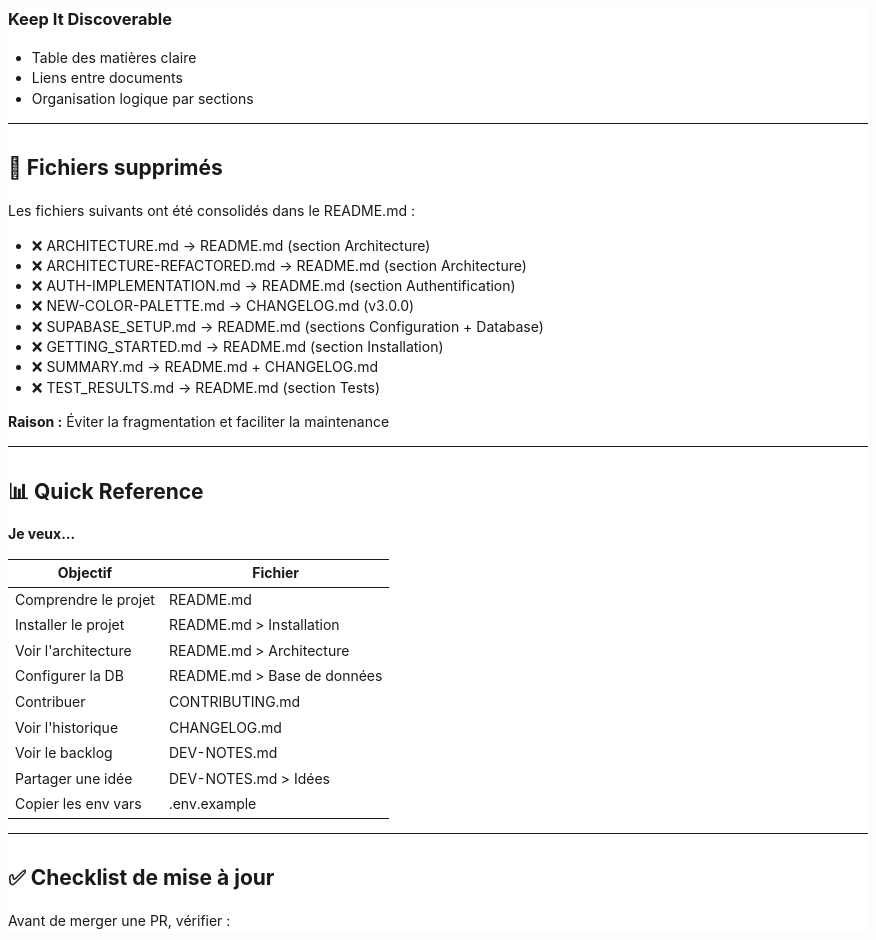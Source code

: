 ### Keep It Discoverable
- Table des matières claire
- Liens entre documents
- Organisation logique par sections

---

## 🚫 Fichiers supprimés

Les fichiers suivants ont été consolidés dans le README.md :

- ❌ ARCHITECTURE.md → README.md (section Architecture)
- ❌ ARCHITECTURE-REFACTORED.md → README.md (section Architecture)
- ❌ AUTH-IMPLEMENTATION.md → README.md (section Authentification)
- ❌ NEW-COLOR-PALETTE.md → CHANGELOG.md (v3.0.0)
- ❌ SUPABASE_SETUP.md → README.md (sections Configuration + Database)
- ❌ GETTING_STARTED.md → README.md (section Installation)
- ❌ SUMMARY.md → README.md + CHANGELOG.md
- ❌ TEST_RESULTS.md → README.md (section Tests)

**Raison :** Éviter la fragmentation et faciliter la maintenance

---

## 📊 Quick Reference

**Je veux...**

| Objectif | Fichier |
|----------|---------|
| Comprendre le projet | README.md |
| Installer le projet | README.md > Installation |
| Voir l'architecture | README.md > Architecture |
| Configurer la DB | README.md > Base de données |
| Contribuer | CONTRIBUTING.md |
| Voir l'historique | CHANGELOG.md |
| Voir le backlog | DEV-NOTES.md |
| Partager une idée | DEV-NOTES.md > Idées |
| Copier les env vars | .env.example |

---

## ✅ Checklist de mise à jour

Avant de merger une PR, vérifier :
